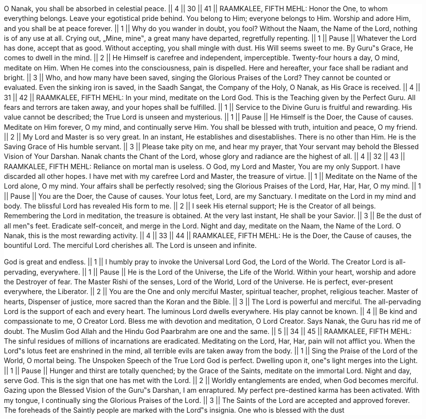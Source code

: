 O Nanak, you shall be absorbed in celestial peace. || 4 || 30 || 41 || RAAMKALEE,
FIFTH MEHL: Honor the One, to whom everything belongs. Leave your egotistical pride
behind. You belong to Him; everyone belongs to Him. Worship and adore Him, and you
shall be at peace forever. || 1 || Why do you wander in doubt, you fool? Without the
Naam, the Name of the Lord, nothing is of any use at all. Crying out, „Mine, mine‟, a
great many have departed, regretfully repenting. || 1 || Pause || Whatever the Lord
has done, accept that as good. Without accepting, you shall mingle with dust. His Will
seems sweet to me. By Guru‟s Grace, He comes to dwell in the mind. || 2 || He
Himself is carefree and independent, imperceptible. Twenty-four hours a day, O mind,
meditate on Him. When He comes into the consciousness, pain is dispelled. Here and
hereafter, your face shall be radiant and bright. || 3 || Who, and how many have
been saved, singing the Glorious Praises of the Lord? They cannot be counted or
evaluated. Even the sinking iron is saved, in the Saadh Sangat, the Company of the
Holy, O Nanak, as His Grace is received. || 4 || 31 || 42 || RAAMKALEE, FIFTH
MEHL: In your mind, meditate on the Lord God. This is the Teaching given by the
Perfect Guru. All fears and terrors are taken away, and your hopes shall be fulfilled. ||
1 || Service to the Divine Guru is fruitful and rewarding. His value cannot be
described; the True Lord is unseen and mysterious. || 1 || Pause || He Himself is
the Doer, the Cause of causes. Meditate on Him forever, O my mind, and continually
serve Him. You shall be blessed with truth, intuition and peace, O my friend. || 2 ||
My Lord and Master is so very great. In an instant, He establishes and disestablishes.
There is no other than Him. He is the Saving Grace of His humble servant. || 3 ||
Please take pity on me, and hear my prayer, that Your servant may behold the Blessed
Vision of Your Darshan. Nanak chants the Chant of the Lord, whose glory and radiance
are the highest of all. || 4 || 32 || 43 || RAAMKALEE, FIFTH MEHL: Reliance on
mortal man is useless. O God, my Lord and Master, You are my only Support. I have
discarded all other hopes. I have met with my carefree Lord and Master, the treasure of
virtue. || 1 || Meditate on the Name of the Lord alone, O my mind. Your affairs shall
be perfectly resolved; sing the Glorious Praises of the Lord, Har, Har, Har, O my mind.
|| 1 || Pause || You are the Doer, the Cause of causes. Your lotus feet, Lord, are my
Sanctuary. I meditate on the Lord in my mind and body. The blissful Lord has revealed
His form to me. || 2 || I seek His eternal support; He is the Creator of all beings.
Remembering the Lord in meditation, the treasure is obtained. At the very last instant,
He shall be your Savior. || 3 || Be the dust of all men‟s feet. Eradicate self-conceit,
and merge in the Lord. Night and day, meditate on the Naam, the Name of the Lord. O
Nanak, this is the most rewarding activity. || 4 || 33 || 44 || RAAMKALEE, FIFTH
MEHL: He is the Doer, the Cause of causes, the bountiful Lord. The merciful Lord
cherishes all. The Lord is unseen and infinite. 

God is great and endless. || 1 || I humbly pray to invoke the Universal Lord God, the
Lord of the World. The Creator Lord is all-pervading, everywhere. || 1 || Pause || He
is the Lord of the Universe, the Life of the World. Within your heart, worship and adore
the Destroyer of fear. The Master Rishi of the senses, Lord of the World, Lord of the
Universe. He is perfect, ever-present everywhere, the Liberator. || 2 || You are the
One and only merciful Master, spiritual teacher, prophet, religious teacher. Master of
hearts, Dispenser of justice, more sacred than the Koran and the Bible. || 3 || The
Lord is powerful and merciful. The all-pervading Lord is the support of each and every
heart. The luminous Lord dwells everywhere. His play cannot be known. || 4 || Be
kind and compassionate to me, O Creator Lord. Bless me with devotion and meditation,
O Lord Creator. Says Nanak, the Guru has rid me of doubt. The Muslim God Allah and
the Hindu God Paarbrahm are one and the same. || 5 || 34 || 45 || RAAMKALEE,
FIFTH MEHL: The sinful residues of millions of incarnations are eradicated. Meditating
on the Lord, Har, Har, pain will not afflict you. When the Lord‟s lotus feet are enshrined
in the mind, all terrible evils are taken away from the body. || 1 || Sing the Praise of
the Lord of the World, O mortal being. The Unspoken Speech of the True Lord God is
perfect. Dwelling upon it, one‟s light merges into the Light. || 1 || Pause || Hunger
and thirst are totally quenched; by the Grace of the Saints, meditate on the immortal
Lord. Night and day, serve God. This is the sign that one has met with the Lord. || 2 ||
Worldly entanglements are ended, when God becomes merciful. Gazing upon the
Blessed Vision of the Guru‟s Darshan, I am enraptured. My perfect pre-destined karma
has been activated. With my tongue, I continually sing the Glorious Praises of the Lord.
|| 3 || The Saints of the Lord are accepted and approved forever. The foreheads of
the Saintly people are marked with the Lord‟s insignia. One who is blessed with the dust
